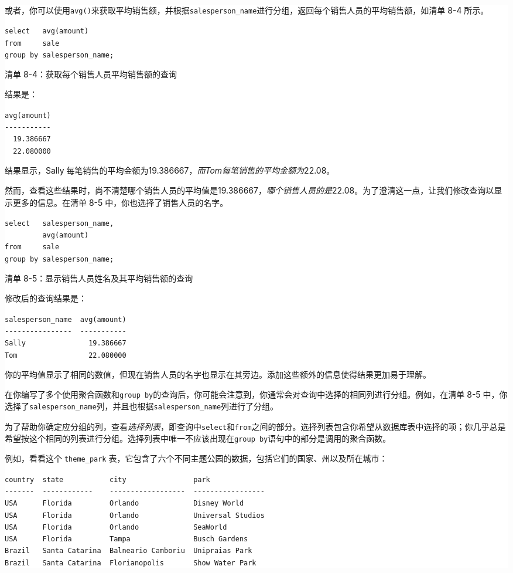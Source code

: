 或者，你可以使用`avg()`来获取平均销售额，并根据`salesperson_name`进行分组，返回每个销售人员的平均销售额，如清单 8-4 所示。

```
select   avg(amount)
from     sale
group by salesperson_name;
```

清单 8-4：获取每个销售人员平均销售额的查询

结果是：

```
avg(amount)
-----------
  19.386667
  22.080000
```

结果显示，Sally 每笔销售的平均金额为$19.386667，而 Tom 每笔销售的平均金额为$22.08。

然而，查看这些结果时，尚不清楚哪个销售人员的平均值是$19.386667，哪个销售人员的是$22.08。为了澄清这一点，让我们修改查询以显示更多的信息。在清单 8-5 中，你也选择了销售人员的名字。

```
select   salesperson_name,
         avg(amount)
from     sale
group by salesperson_name;
```

清单 8-5：显示销售人员姓名及其平均销售额的查询

修改后的查询结果是：

```
salesperson_name  avg(amount)
----------------  -----------
Sally               19.386667
Tom                 22.080000
```

你的平均值显示了相同的数值，但现在销售人员的名字也显示在其旁边。添加这些额外的信息使得结果更加易于理解。

在你编写了多个使用聚合函数和`group by`的查询后，你可能会注意到，你通常会对查询中选择的相同列进行分组。例如，在清单 8-5 中，你选择了`salesperson_name`列，并且也根据`salesperson_name`列进行了分组。

为了帮助你确定应分组的列，查看*选择列表*，即查询中`select`和`from`之间的部分。选择列表包含你希望从数据库表中选择的项；你几乎总是希望按这个相同的列表进行分组。选择列表中唯一不应该出现在`group by`语句中的部分是调用的聚合函数。

例如，看看这个 `theme_park` 表，它包含了六个不同主题公园的数据，包括它们的国家、州以及所在城市：

```
country  state           city                park
-------  ------------    ------------------  -----------------
USA      Florida         Orlando             Disney World
USA      Florida         Orlando             Universal Studios
USA      Florida         Orlando             SeaWorld
USA      Florida         Tampa               Busch Gardens
Brazil   Santa Catarina  Balneario Camboriu  Unipraias Park
Brazil   Santa Catarina  Florianopolis       Show Water Park
```
